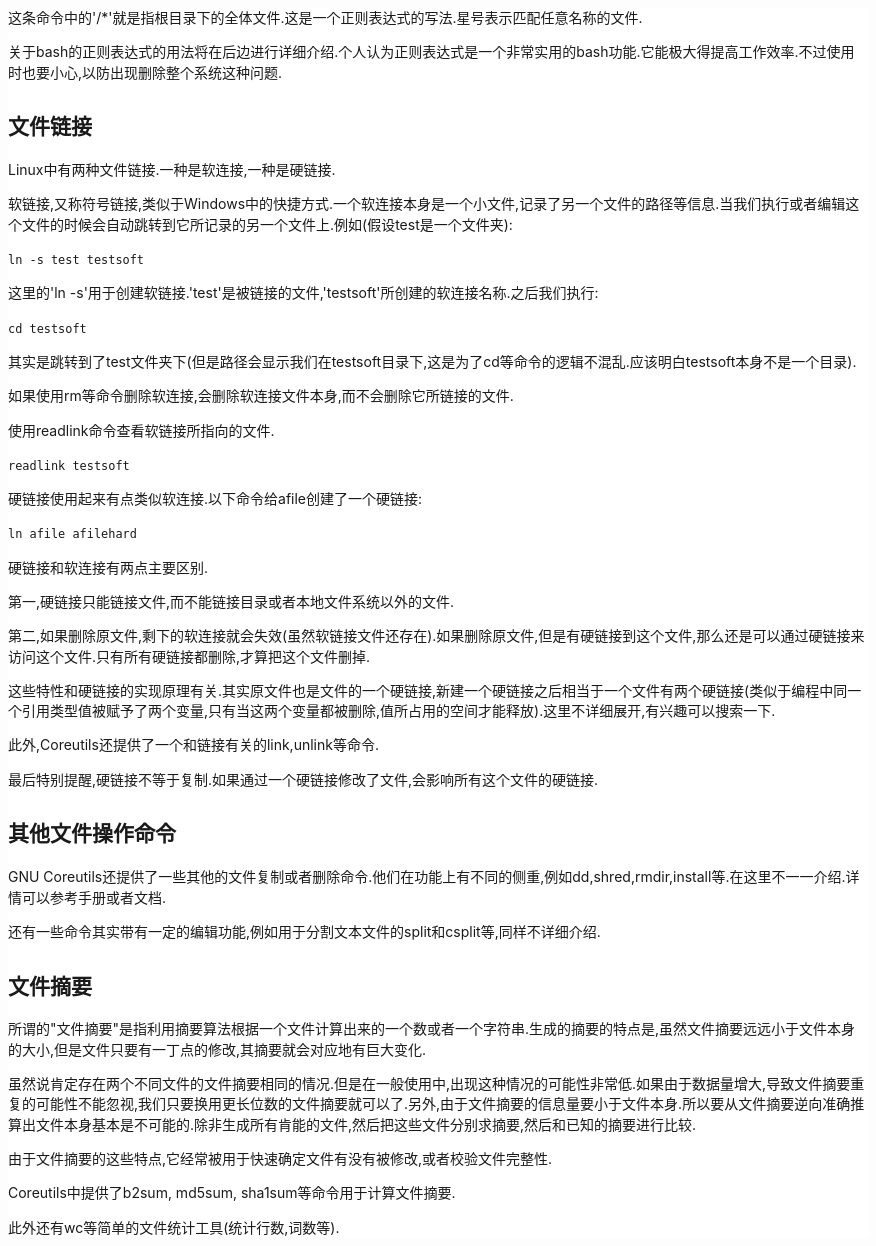 这条命令中的'/*'就是指根目录下的全体文件.这是一个正则表达式的写法.星号表示匹配任意名称的文件.

关于bash的正则表达式的用法将在后边进行详细介绍.个人认为正则表达式是一个非常实用的bash功能.它能极大得提高工作效率.不过使用时也要小心,以防出现删除整个系统这种问题.

## 文件链接

Linux中有两种文件链接.一种是软连接,一种是硬链接.

软链接,又称符号链接,类似于Windows中的快捷方式.一个软连接本身是一个小文件,记录了另一个文件的路径等信息.当我们执行或者编辑这个文件的时候会自动跳转到它所记录的另一个文件上.例如(假设test是一个文件夹):

```shell
ln -s test testsoft
```

这里的'ln -s'用于创建软链接.'test'是被链接的文件,'testsoft'所创建的软连接名称.之后我们执行:

```shell
cd testsoft
```

其实是跳转到了test文件夹下(但是路径会显示我们在testsoft目录下,这是为了cd等命令的逻辑不混乱.应该明白testsoft本身不是一个目录).

如果使用rm等命令删除软连接,会删除软连接文件本身,而不会删除它所链接的文件.

使用readlink命令查看软链接所指向的文件.

```shell
readlink testsoft
```

硬链接使用起来有点类似软连接.以下命令给afile创建了一个硬链接:

```shell
ln afile afilehard
```

硬链接和软连接有两点主要区别.

第一,硬链接只能链接文件,而不能链接目录或者本地文件系统以外的文件.

第二,如果删除原文件,剩下的软连接就会失效(虽然软链接文件还存在).如果删除原文件,但是有硬链接到这个文件,那么还是可以通过硬链接来访问这个文件.只有所有硬链接都删除,才算把这个文件删掉.

这些特性和硬链接的实现原理有关.其实原文件也是文件的一个硬链接,新建一个硬链接之后相当于一个文件有两个硬链接(类似于编程中同一个引用类型值被赋予了两个变量,只有当这两个变量都被删除,值所占用的空间才能释放).这里不详细展开,有兴趣可以搜索一下.

此外,Coreutils还提供了一个和链接有关的link,unlink等命令.

最后特别提醒,硬链接不等于复制.如果通过一个硬链接修改了文件,会影响所有这个文件的硬链接.

## 其他文件操作命令

GNU Coreutils还提供了一些其他的文件复制或者删除命令.他们在功能上有不同的侧重,例如dd,shred,rmdir,install等.在这里不一一介绍.详情可以参考手册或者文档.

还有一些命令其实带有一定的编辑功能,例如用于分割文本文件的split和csplit等,同样不详细介绍.

## 文件摘要

所谓的"文件摘要"是指利用摘要算法根据一个文件计算出来的一个数或者一个字符串.生成的摘要的特点是,虽然文件摘要远远小于文件本身的大小,但是文件只要有一丁点的修改,其摘要就会对应地有巨大变化.

虽然说肯定存在两个不同文件的文件摘要相同的情况.但是在一般使用中,出现这种情况的可能性非常低.如果由于数据量增大,导致文件摘要重复的可能性不能忽视,我们只要换用更长位数的文件摘要就可以了.另外,由于文件摘要的信息量要小于文件本身.所以要从文件摘要逆向准确推算出文件本身基本是不可能的.除非生成所有肯能的文件,然后把这些文件分别求摘要,然后和已知的摘要进行比较.

由于文件摘要的这些特点,它经常被用于快速确定文件有没有被修改,或者校验文件完整性.

Coreutils中提供了b2sum, md5sum, sha1sum等命令用于计算文件摘要.

此外还有wc等简单的文件统计工具(统计行数,词数等).
